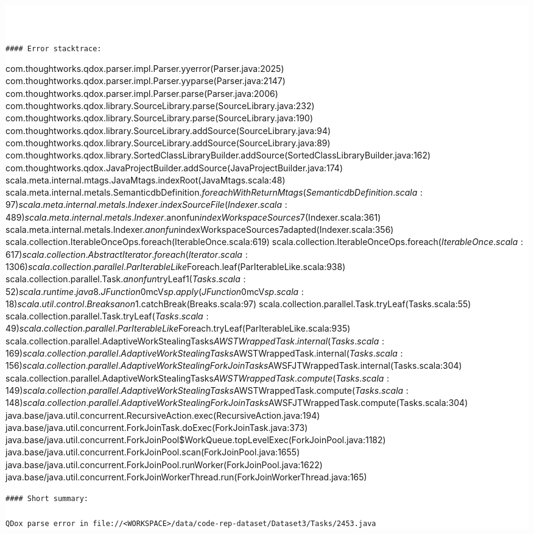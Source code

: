 ```



#### Error stacktrace:

```
com.thoughtworks.qdox.parser.impl.Parser.yyerror(Parser.java:2025)
	com.thoughtworks.qdox.parser.impl.Parser.yyparse(Parser.java:2147)
	com.thoughtworks.qdox.parser.impl.Parser.parse(Parser.java:2006)
	com.thoughtworks.qdox.library.SourceLibrary.parse(SourceLibrary.java:232)
	com.thoughtworks.qdox.library.SourceLibrary.parse(SourceLibrary.java:190)
	com.thoughtworks.qdox.library.SourceLibrary.addSource(SourceLibrary.java:94)
	com.thoughtworks.qdox.library.SourceLibrary.addSource(SourceLibrary.java:89)
	com.thoughtworks.qdox.library.SortedClassLibraryBuilder.addSource(SortedClassLibraryBuilder.java:162)
	com.thoughtworks.qdox.JavaProjectBuilder.addSource(JavaProjectBuilder.java:174)
	scala.meta.internal.mtags.JavaMtags.indexRoot(JavaMtags.scala:48)
	scala.meta.internal.metals.SemanticdbDefinition$.foreachWithReturnMtags(SemanticdbDefinition.scala:97)
	scala.meta.internal.metals.Indexer.indexSourceFile(Indexer.scala:489)
	scala.meta.internal.metals.Indexer.$anonfun$indexWorkspaceSources$7(Indexer.scala:361)
	scala.meta.internal.metals.Indexer.$anonfun$indexWorkspaceSources$7$adapted(Indexer.scala:356)
	scala.collection.IterableOnceOps.foreach(IterableOnce.scala:619)
	scala.collection.IterableOnceOps.foreach$(IterableOnce.scala:617)
	scala.collection.AbstractIterator.foreach(Iterator.scala:1306)
	scala.collection.parallel.ParIterableLike$Foreach.leaf(ParIterableLike.scala:938)
	scala.collection.parallel.Task.$anonfun$tryLeaf$1(Tasks.scala:52)
	scala.runtime.java8.JFunction0$mcV$sp.apply(JFunction0$mcV$sp.scala:18)
	scala.util.control.Breaks$$anon$1.catchBreak(Breaks.scala:97)
	scala.collection.parallel.Task.tryLeaf(Tasks.scala:55)
	scala.collection.parallel.Task.tryLeaf$(Tasks.scala:49)
	scala.collection.parallel.ParIterableLike$Foreach.tryLeaf(ParIterableLike.scala:935)
	scala.collection.parallel.AdaptiveWorkStealingTasks$AWSTWrappedTask.internal(Tasks.scala:169)
	scala.collection.parallel.AdaptiveWorkStealingTasks$AWSTWrappedTask.internal$(Tasks.scala:156)
	scala.collection.parallel.AdaptiveWorkStealingForkJoinTasks$AWSFJTWrappedTask.internal(Tasks.scala:304)
	scala.collection.parallel.AdaptiveWorkStealingTasks$AWSTWrappedTask.compute(Tasks.scala:149)
	scala.collection.parallel.AdaptiveWorkStealingTasks$AWSTWrappedTask.compute$(Tasks.scala:148)
	scala.collection.parallel.AdaptiveWorkStealingForkJoinTasks$AWSFJTWrappedTask.compute(Tasks.scala:304)
	java.base/java.util.concurrent.RecursiveAction.exec(RecursiveAction.java:194)
	java.base/java.util.concurrent.ForkJoinTask.doExec(ForkJoinTask.java:373)
	java.base/java.util.concurrent.ForkJoinPool$WorkQueue.topLevelExec(ForkJoinPool.java:1182)
	java.base/java.util.concurrent.ForkJoinPool.scan(ForkJoinPool.java:1655)
	java.base/java.util.concurrent.ForkJoinPool.runWorker(ForkJoinPool.java:1622)
	java.base/java.util.concurrent.ForkJoinWorkerThread.run(ForkJoinWorkerThread.java:165)
```
#### Short summary: 

QDox parse error in file://<WORKSPACE>/data/code-rep-dataset/Dataset3/Tasks/2453.java